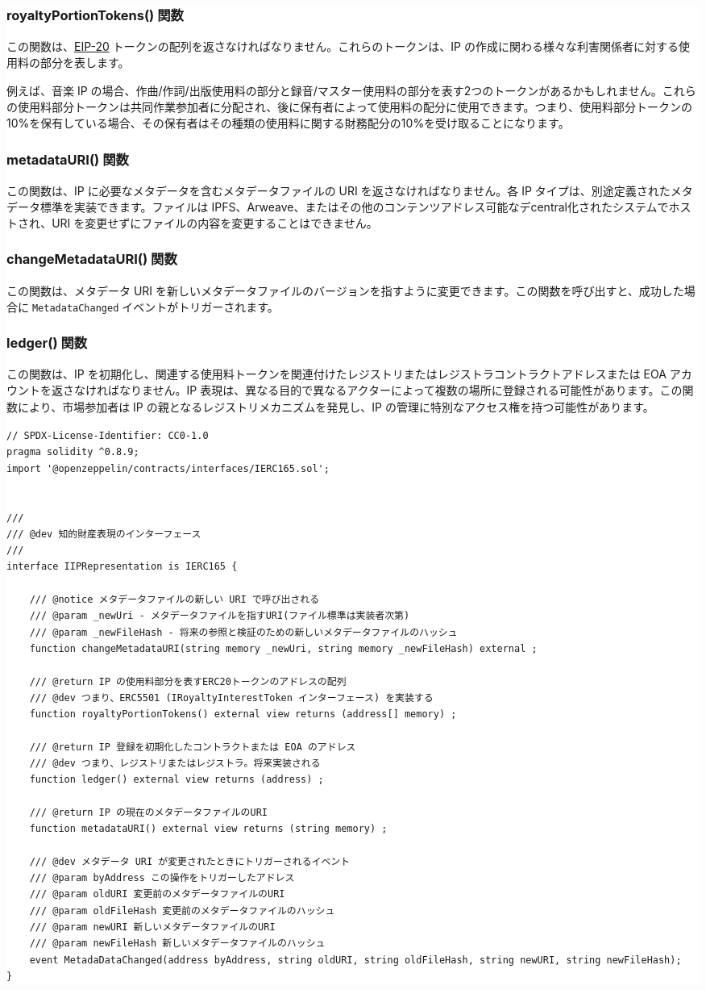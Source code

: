 ### royaltyPortionTokens() 関数
この関数は、[EIP-20](./eip-20.md) トークンの配列を返さなければなりません。これらのトークンは、IP の作成に関わる様々な利害関係者に対する使用料の部分を表します。

例えば、音楽 IP の場合、作曲/作詞/出版使用料の部分と録音/マスター使用料の部分を表す2つのトークンがあるかもしれません。これらの使用料部分トークンは共同作業参加者に分配され、後に保有者によって使用料の配分に使用できます。つまり、使用料部分トークンの10%を保有している場合、その保有者はその種類の使用料に関する財務配分の10%を受け取ることになります。

### metadataURI() 関数
この関数は、IP に必要なメタデータを含むメタデータファイルの URI を返さなければなりません。各 IP タイプは、別途定義されたメタデータ標準を実装できます。ファイルは IPFS、Arweave、またはその他のコンテンツアドレス可能なデcentral化されたシステムでホストされ、URI を変更せずにファイルの内容を変更することはできません。

### changeMetadataURI() 関数
この関数は、メタデータ URI を新しいメタデータファイルのバージョンを指すように変更できます。この関数を呼び出すと、成功した場合に `MetadataChanged` イベントがトリガーされます。

### ledger() 関数
この関数は、IP を初期化し、関連する使用料トークンを関連付けたレジストリまたはレジストラコントラクトアドレスまたは EOA アカウントを返さなければなりません。IP 表現は、異なる目的で異なるアクターによって複数の場所に登録される可能性があります。この関数により、市場参加者は IP の親となるレジストリメカニズムを発見し、IP の管理に特別なアクセス権を持つ可能性があります。

```solidity
// SPDX-License-Identifier: CC0-1.0
pragma solidity ^0.8.9;
import '@openzeppelin/contracts/interfaces/IERC165.sol';


///
/// @dev 知的財産表現のインターフェース
///
interface IIPRepresentation is IERC165 {
    
    /// @notice メタデータファイルの新しい URI で呼び出される
    /// @param _newUri - メタデータファイルを指すURI(ファイル標準は実装者次第)
    /// @param _newFileHash - 将来の参照と検証のための新しいメタデータファイルのハッシュ
    function changeMetadataURI(string memory _newUri, string memory _newFileHash) external ;

    /// @return IP の使用料部分を表すERC20トークンのアドレスの配列
    /// @dev つまり、ERC5501 (IRoyaltyInterestToken インターフェース) を実装する
    function royaltyPortionTokens() external view returns (address[] memory) ;

    /// @return IP 登録を初期化したコントラクトまたは EOA のアドレス
    /// @dev つまり、レジストリまたはレジストラ。将来実装される
    function ledger() external view returns (address) ;

    /// @return IP の現在のメタデータファイルのURI
    function metadataURI() external view returns (string memory) ;

    /// @dev メタデータ URI が変更されたときにトリガーされるイベント
    /// @param byAddress この操作をトリガーしたアドレス
    /// @param oldURI 変更前のメタデータファイルのURI
    /// @param oldFileHash 変更前のメタデータファイルのハッシュ
    /// @param newURI 新しいメタデータファイルのURI
    /// @param newFileHash 新しいメタデータファイルのハッシュ
    event MetadaDataChanged(address byAddress, string oldURI, string oldFileHash, string newURI, string newFileHash);
}
```
